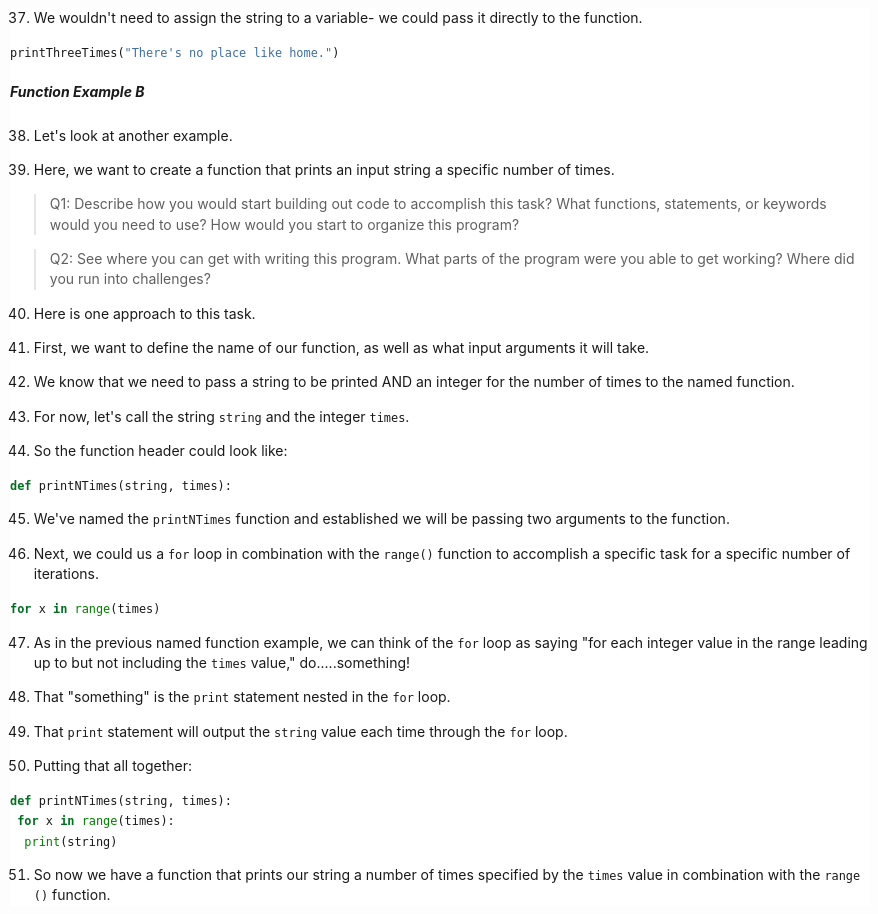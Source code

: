 37. We wouldn't need to assign the string to a variable- we could pass it directly to the function.

```Python
printThreeTimes("There's no place like home.")
```

##### Function Example B

38. Let's look at another example.

39. Here, we want to create a function that prints an input string a specific number of times.

<blockquote>Q1: Describe how you would start building out code to accomplish this task? What functions, statements, or keywords would you need to use? How would you start to organize this program?</blockquote>

<blockquote>Q2: See where you can get with writing this program. What parts of the program were you able to get working? Where did you run into challenges?</blockquote>

40. Here is one approach to this task.

41. First, we want to define the name of our function, as well as what input arguments it will take.

42. We know that we need to pass a string to be printed AND an integer for the number of times to the named function.

43. For now, let's call the string `string` and the integer `times`.

44. So the function header could look like:
```Python
def printNTimes(string, times):
```

45. We've named the `printNTimes` function and established we will be passing two arguments to the function.

46. Next, we could us a `for` loop in combination with the `range()` function to accomplish a specific task for a specific number of iterations.

```Python
for x in range(times)
```

47. As in the previous named function example, we can think of the `for` loop as saying "for each integer value in the range leading up to but not including the `times` value," do.....something!

48. That "something" is the `print` statement nested in the `for` loop.

49. That `print` statement will output the `string` value each time through the `for` loop.

50. Putting that all together:

```Python
def printNTimes(string, times):
 for x in range(times):
  print(string)
```

51. So now we have a function that prints our string a number of times specified by the `times` value in combination with the `range()` function.

